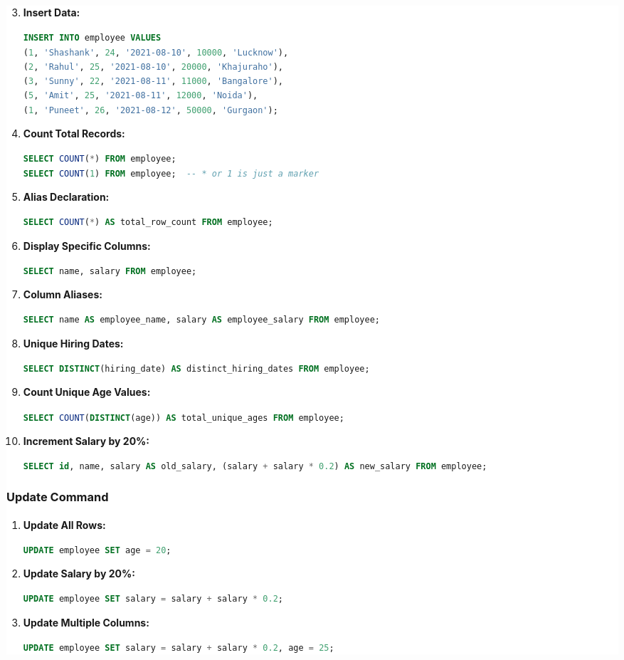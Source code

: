 3. **Insert Data:**
   ```sql
   INSERT INTO employee VALUES
   (1, 'Shashank', 24, '2021-08-10', 10000, 'Lucknow'),
   (2, 'Rahul', 25, '2021-08-10', 20000, 'Khajuraho'),
   (3, 'Sunny', 22, '2021-08-11', 11000, 'Bangalore'),
   (5, 'Amit', 25, '2021-08-11', 12000, 'Noida'),
   (1, 'Puneet', 26, '2021-08-12', 50000, 'Gurgaon');
   ```

4. **Count Total Records:**
   ```sql
   SELECT COUNT(*) FROM employee;
   SELECT COUNT(1) FROM employee;  -- * or 1 is just a marker
   ```

5. **Alias Declaration:**
   ```sql
   SELECT COUNT(*) AS total_row_count FROM employee;
   ```

6. **Display Specific Columns:**
   ```sql
   SELECT name, salary FROM employee;
   ```

7. **Column Aliases:**
   ```sql
   SELECT name AS employee_name, salary AS employee_salary FROM employee;
   ```

8. **Unique Hiring Dates:**
   ```sql
   SELECT DISTINCT(hiring_date) AS distinct_hiring_dates FROM employee;
   ```

9. **Count Unique Age Values:**
   ```sql
   SELECT COUNT(DISTINCT(age)) AS total_unique_ages FROM employee;
   ```

10. **Increment Salary by 20%:**
    ```sql
    SELECT id, name, salary AS old_salary, (salary + salary * 0.2) AS new_salary FROM employee;
    ```

### Update Command

1. **Update All Rows:**
   ```sql
   UPDATE employee SET age = 20;
   ```

2. **Update Salary by 20%:**
   ```sql
   UPDATE employee SET salary = salary + salary * 0.2;
   ```

3. **Update Multiple Columns:**
   ```sql
   UPDATE employee SET salary = salary + salary * 0.2, age = 25;
   ```
